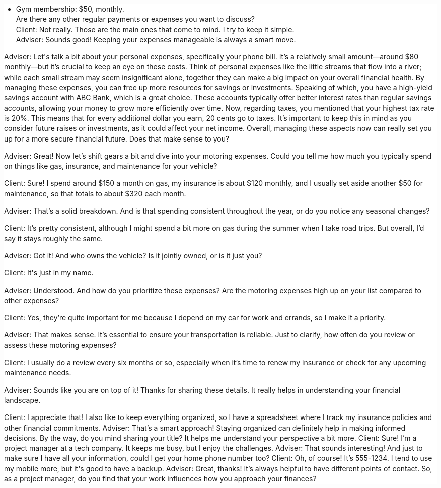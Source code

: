 - Gym membership: $50, monthly.  
Are there any other regular payments or expenses you want to discuss?  
Client: Not really. Those are the main ones that come to mind. I try to keep it simple.  
Adviser: Sounds good! Keeping your expenses manageable is always a smart move.

Adviser: Let's talk a bit about your personal expenses, specifically your phone bill. It’s a relatively small amount—around $80 monthly—but it’s crucial to keep an eye on these costs. Think of personal expenses like the little streams that flow into a river; while each small stream may seem insignificant alone, together they can make a big impact on your overall financial health. By managing these expenses, you can free up more resources for savings or investments. Speaking of which, you have a high-yield savings account with ABC Bank, which is a great choice. These accounts typically offer better interest rates than regular savings accounts, allowing your money to grow more efficiently over time. Now, regarding taxes, you mentioned that your highest tax rate is 20%. This means that for every additional dollar you earn, 20 cents go to taxes. It’s important to keep this in mind as you consider future raises or investments, as it could affect your net income. Overall, managing these aspects now can really set you up for a more secure financial future. Does that make sense to you?

Adviser: Great! Now let’s shift gears a bit and dive into your motoring expenses. Could you tell me how much you typically spend on things like gas, insurance, and maintenance for your vehicle?

Client: Sure! I spend around $150 a month on gas, my insurance is about $120 monthly, and I usually set aside another $50 for maintenance, so that totals to about $320 each month.

Adviser: That’s a solid breakdown. And is that spending consistent throughout the year, or do you notice any seasonal changes? 

Client: It’s pretty consistent, although I might spend a bit more on gas during the summer when I take road trips. But overall, I’d say it stays roughly the same.

Adviser: Got it! And who owns the vehicle? Is it jointly owned, or is it just you? 

Client: It's just in my name. 

Adviser: Understood. And how do you prioritize these expenses? Are the motoring expenses high up on your list compared to other expenses?  

Client: Yes, they’re quite important for me because I depend on my car for work and errands, so I make it a priority.

Adviser: That makes sense. It’s essential to ensure your transportation is reliable. Just to clarify, how often do you review or assess these motoring expenses? 

Client: I usually do a review every six months or so, especially when it’s time to renew my insurance or check for any upcoming maintenance needs.

Adviser: Sounds like you are on top of it! Thanks for sharing these details. It really helps in understanding your financial landscape.

Client: I appreciate that! I also like to keep everything organized, so I have a spreadsheet where I track my insurance policies and other financial commitments. 
Adviser: That’s a smart approach! Staying organized can definitely help in making informed decisions. By the way, do you mind sharing your title? It helps me understand your perspective a bit more. 
Client: Sure! I’m a project manager at a tech company. It keeps me busy, but I enjoy the challenges.
Adviser: That sounds interesting! And just to make sure I have all your information, could I get your home phone number too? 
Client: Oh, of course! It’s 555-1234. I tend to use my mobile more, but it's good to have a backup. 
Adviser: Great, thanks! It’s always helpful to have different points of contact. So, as a project manager, do you find that your work influences how you approach your finances?
